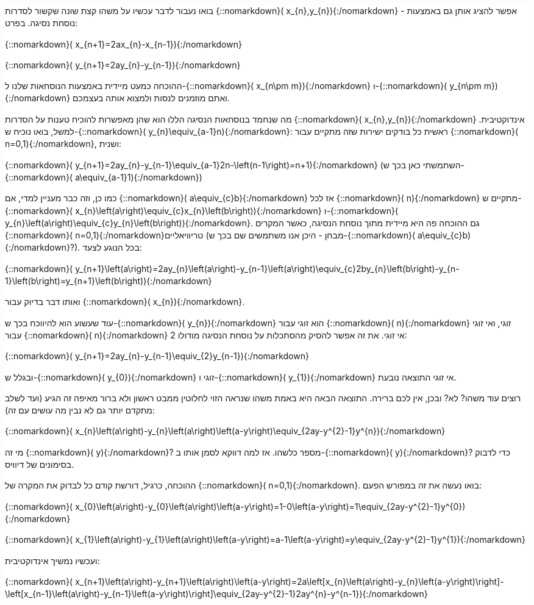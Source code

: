 בואו נעבור לדבר עכשיו על משהו קצת שונה שקשור לסדרות {::nomarkdown}\( x_{n},y_{n}\){:/nomarkdown} - אפשר להציג אותן גם באמצעות נוסחת נסיגה. בפרט:

{::nomarkdown}\( x_{n+1}=2ax_{n}-x_{n-1}\){:/nomarkdown}

{::nomarkdown}\( y_{n+1}=2ay_{n}-y_{n-1}\){:/nomarkdown}

ההוכחה כמעט מיידית באמצעות הנוסחאות שלנו ל-{::nomarkdown}\( x_{n\pm m}\){:/nomarkdown} ו-{::nomarkdown}\( y_{n\pm m}\){:/nomarkdown} ואתם מוזמנים לנסות ולמצוא אותה בעצמכם.

מה שנחמד בנוסחאות הנסיגה הללו הוא שהן מאפשרות להוכיח טענות על הסדרות {::nomarkdown}\( x_{n},y_{n}\){:/nomarkdown} אינדוקטיבית. למשל, בואו נוכיח ש-{::nomarkdown}\( y_{n}\equiv_{a-1}n\){:/nomarkdown}: ראשית כל בודקים ישירות שזה מתקיים עבור {::nomarkdown}\( n=0,1\){:/nomarkdown}, ושנית:

{::nomarkdown}\( y_{n+1}=2ay_{n}-y_{n-1}\equiv_{a-1}2n-\left(n-1\right)=n+1\){:/nomarkdown} (השתמשתי כאן בכך ש-{::nomarkdown}\( a\equiv_{a-1}1\){:/nomarkdown})

כמו כן, וזה כבר מעניין למדי, אם {::nomarkdown}\( a\equiv_{c}b\){:/nomarkdown} אז לכל {::nomarkdown}\( n\){:/nomarkdown} מתקיים ש-{::nomarkdown}\( x_{n}\left(a\right)\equiv_{c}x_{n}\left(b\right)\){:/nomarkdown} ו-{::nomarkdown}\( y_{n}\left(a\right)\equiv_{c}y_{n}\left(b\right)\){:/nomarkdown}. גם ההוכחה פה היא מיידית מתוך נוסחת הנסיגה, כאשר המקרים {::nomarkdown}\( n=0,1\){:/nomarkdown}טריוויאליים (מבחן - היכן אנו משתמשים שם בכך ש-{::nomarkdown}\( a\equiv_{c}b\){:/nomarkdown}?). בכל הנוגע לצעד:

{::nomarkdown}\( y_{n+1}\left(a\right)=2ay_{n}\left(a\right)-y_{n-1}\left(a\right)\equiv_{c}2by_{n}\left(b\right)-y_{n-1}\left(b\right)=y_{n+1}\left(b\right)\){:/nomarkdown}

ואותו דבר בדיוק עבור {::nomarkdown}\( x_{n}\){:/nomarkdown}.

עוד שעשוע הוא להיווכח בכך ש-{::nomarkdown}\( y_{n}\){:/nomarkdown} הוא זוגי עבור {::nomarkdown}\( n\){:/nomarkdown} זוגי, ואי זוגי עבור {::nomarkdown}\( n\){:/nomarkdown} אי זוגי. את זה אפשר להסיק מהסתכלות על נוסחת הנסיגה מודולו 2:

{::nomarkdown}\( y_{n+1}=2ay_{n}-y_{n-1}\equiv_{2}y_{n-1}\){:/nomarkdown}

ובגלל ש-{::nomarkdown}\( y_{0}\){:/nomarkdown} זוגי ו-{::nomarkdown}\( y_{1}\){:/nomarkdown} אי זוגי התוצאה נובעת.

רוצים עוד משהו? לא? ובכן, אין לכם ברירה. התוצאה הבאה היא באמת משהו שנראה הזוי לחלוטין ממבט ראשון ולא ברור מאיפה זה הגיע (ועד לשלב מתקדם יותר גם לא נבין מה עושים עם זה):

{::nomarkdown}\( x_{n}\left(a\right)-y_{n}\left(a\right)\left(a-y\right)\equiv_{2ay-y^{2}-1}y^{n}\){:/nomarkdown}

מי זה {::nomarkdown}\( y\){:/nomarkdown}? מספר כלשהו. אז למה דווקא לסמן אותו ב-{::nomarkdown}\( y\){:/nomarkdown}? כדי לדבוק בסימונים של דיוויס.

ההוכחה, כרגיל, דורשת קודם כל לבדוק את המקרה של {::nomarkdown}\( n=0,1\){:/nomarkdown}. בואו נעשה את זה במפורש הפעם:

{::nomarkdown}\( x_{0}\left(a\right)-y_{0}\left(a\right)\left(a-y\right)=1-0\left(a-y\right)=1\equiv_{2ay-y^{2}-1}y^{0}\){:/nomarkdown}

{::nomarkdown}\( x_{1}\left(a\right)-y_{1}\left(a\right)\left(a-y\right)=a-1\left(a-y\right)=y\equiv_{2ay-y^{2}-1}y^{1}\){:/nomarkdown}

ועכשיו נמשיך אינדוקטיבית:

{::nomarkdown}\( x_{n+1}\left(a\right)-y_{n+1}\left(a\right)\left(a-y\right)=2a\left[x_{n}\left(a\right)-y_{n}\left(a-y\right)\right]-\left[x_{n-1}\left(a\right)-y_{n-1}\left(a-y\right)\right]\equiv_{2ay-y^{2}-1}2ay^{n}-y^{n-1}\){:/nomarkdown}
